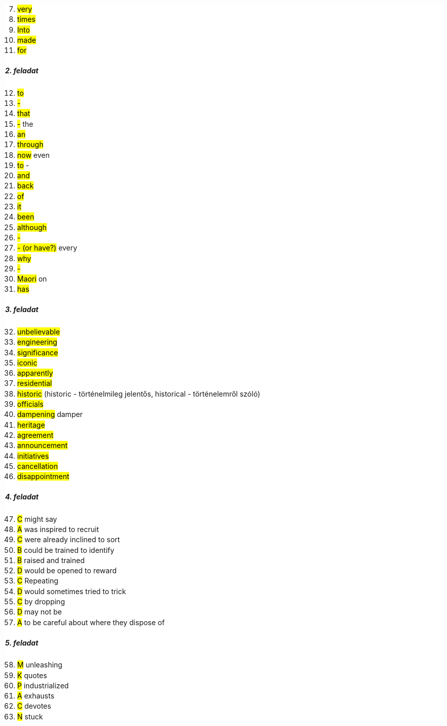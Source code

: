 7. <mark class="hltr-green">very</mark>
8. <mark class="hltr-green">times</mark>
9. <mark class="hltr-green">Into</mark>
10. <mark class="hltr-green">made</mark>
11. <mark class="hltr-green">for</mark>
##### 2. feladat
12. <mark class="hltr-green">to</mark>
13. <mark class="hltr-green">-</mark>
14. <mark class="hltr-green">that</mark>
15. <mark class="hltr-red">-</mark> the
16. <mark class="hltr-green">an</mark>
17. <mark class="hltr-green">through</mark>
18. <mark class="hltr-red">now</mark> even
19. <mark class="hltr-red">to</mark> -
20. <mark class="hltr-green">and</mark>
21. <mark class="hltr-green">back</mark>
22. <mark class="hltr-green">of</mark>
23. <mark class="hltr-green">it</mark>
24. <mark class="hltr-green">been</mark>
25. <mark class="hltr-green">although</mark>
26. <mark class="hltr-green">-</mark>
27. <mark class="hltr-red">- (or have?)</mark> every
28. <mark class="hltr-green">why</mark>
29. <mark class="hltr-green">-</mark>
30. <mark class="hltr-red">Maori</mark> on
31. <mark class="hltr-green">has</mark>
##### 3. feladat
32. <mark class="hltr-green">unbelievable</mark>
33. <mark class="hltr-green">engineering</mark>
34. <mark class="hltr-green">significance</mark>
35. <mark class="hltr-green">iconic</mark>
36. <mark class="hltr-green">apparently</mark>
37. <mark class="hltr-green">residential</mark>
38. <mark class="hltr-green">historic</mark> (historic - történelmileg jelentős, historical - történelemről szóló)
39. <mark class="hltr-green">officials</mark>
40. <mark class="hltr-red">dampening</mark> damper
41. <mark class="hltr-green">heritage</mark>
42. <mark class="hltr-green">agreement</mark>
43. <mark class="hltr-green">announcement</mark>
44. <mark class="hltr-green">initiatives</mark>
45. <mark class="hltr-green">cancellation</mark>
46. <mark class="hltr-green">disappointment</mark>
##### 4. feladat
47. <mark class="hltr-green">C</mark> might say
48. <mark class="hltr-green">A</mark> was inspired to recruit
49. <mark class="hltr-green">C</mark> were already inclined to sort
50. <mark class="hltr-green">B</mark> could be trained to identify
51. <mark class="hltr-green">B</mark> raised and trained
52. <mark class="hltr-green">D</mark> would be opened to reward
53. <mark class="hltr-green">C</mark> Repeating
54. <mark class="hltr-green">D</mark> would sometimes tried to trick
55. <mark class="hltr-green">C</mark> by dropping
56. <mark class="hltr-green">D</mark> may not be
57. <mark class="hltr-green">A</mark> to be careful about where they dispose of
##### 5. feladat
58. <mark class="hltr-green">M</mark> unleashing
59. <mark class="hltr-green">K</mark> quotes
60. <mark class="hltr-green">P</mark> industrialized
61. <mark class="hltr-green">A</mark> exhausts
62. <mark class="hltr-green">C</mark> devotes
63. <mark class="hltr-green">N</mark> stuck